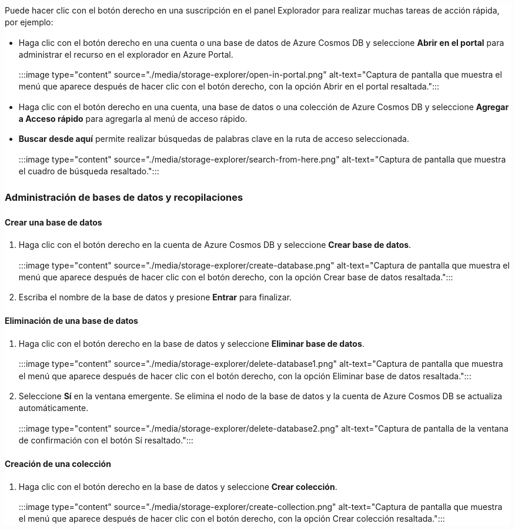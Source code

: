 Puede hacer clic con el botón derecho en una suscripción en el panel Explorador para realizar muchas tareas de acción rápida, por ejemplo:

* Haga clic con el botón derecho en una cuenta o una base de datos de Azure Cosmos DB y seleccione **Abrir en el portal** para administrar el recurso en el explorador en Azure Portal.

  :::image type="content" source="./media/storage-explorer/open-in-portal.png" alt-text="Captura de pantalla que muestra el menú que aparece después de hacer clic con el botón derecho, con la opción Abrir en el portal resaltada.":::

* Haga clic con el botón derecho en una cuenta, una base de datos o una colección de Azure Cosmos DB y seleccione **Agregar a Acceso rápido** para agregarla al menú de acceso rápido.

* **Buscar desde aquí** permite realizar búsquedas de palabras clave en la ruta de acceso seleccionada.

    :::image type="content" source="./media/storage-explorer/search-from-here.png" alt-text="Captura de pantalla que muestra el cuadro de búsqueda resaltado.":::

### <a name="database-and-collection-management"></a>Administración de bases de datos y recopilaciones

#### <a name="create-a-database"></a>Crear una base de datos

1. Haga clic con el botón derecho en la cuenta de Azure Cosmos DB y seleccione **Crear base de datos**.

   :::image type="content" source="./media/storage-explorer/create-database.png" alt-text="Captura de pantalla que muestra el menú que aparece después de hacer clic con el botón derecho, con la opción Crear base de datos resaltada.":::

1. Escriba el nombre de la base de datos y presione **Entrar** para finalizar.

#### <a name="delete-a-database"></a>Eliminación de una base de datos

1. Haga clic con el botón derecho en la base de datos y seleccione **Eliminar base de datos**. 

   :::image type="content" source="./media/storage-explorer/delete-database1.png" alt-text="Captura de pantalla que muestra el menú que aparece después de hacer clic con el botón derecho, con la opción Eliminar base de datos resaltada.":::

1. Seleccione **Sí** en la ventana emergente. Se elimina el nodo de la base de datos y la cuenta de Azure Cosmos DB se actualiza automáticamente.

   :::image type="content" source="./media/storage-explorer/delete-database2.png" alt-text="Captura de pantalla de la ventana de confirmación con el botón Sí resaltado.":::

#### <a name="create-a-collection"></a>Creación de una colección

1. Haga clic con el botón derecho en la base de datos y seleccione **Crear colección**.

   :::image type="content" source="./media/storage-explorer/create-collection.png" alt-text="Captura de pantalla que muestra el menú que aparece después de hacer clic con el botón derecho, con la opción Crear colección resaltada.":::
